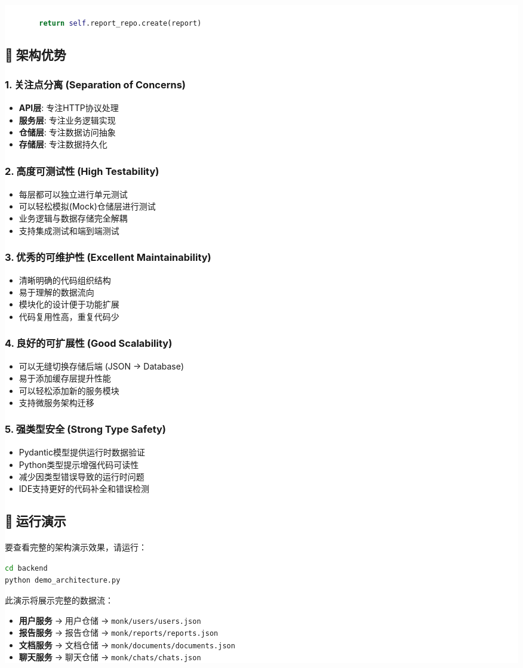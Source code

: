 ```python
        
        return self.report_repo.create(report)
```

## 🎯 架构优势

### 1. 关注点分离 (Separation of Concerns)
- **API层**: 专注HTTP协议处理
- **服务层**: 专注业务逻辑实现  
- **仓储层**: 专注数据访问抽象
- **存储层**: 专注数据持久化

### 2. 高度可测试性 (High Testability)
- 每层都可以独立进行单元测试
- 可以轻松模拟(Mock)仓储层进行测试
- 业务逻辑与数据存储完全解耦
- 支持集成测试和端到端测试

### 3. 优秀的可维护性 (Excellent Maintainability)
- 清晰明确的代码组织结构
- 易于理解的数据流向
- 模块化的设计便于功能扩展
- 代码复用性高，重复代码少

### 4. 良好的可扩展性 (Good Scalability)
- 可以无缝切换存储后端 (JSON → Database)
- 易于添加缓存层提升性能
- 可以轻松添加新的服务模块
- 支持微服务架构迁移

### 5. 强类型安全 (Strong Type Safety)
- Pydantic模型提供运行时数据验证
- Python类型提示增强代码可读性
- 减少因类型错误导致的运行时问题
- IDE支持更好的代码补全和错误检测

## 🚀 运行演示

要查看完整的架构演示效果，请运行：

```bash
cd backend
python demo_architecture.py
```

此演示将展示完整的数据流：
- **用户服务** → 用户仓储 → `monk/users/users.json`
- **报告服务** → 报告仓储 → `monk/reports/reports.json`  
- **文档服务** → 文档仓储 → `monk/documents/documents.json`
- **聊天服务** → 聊天仓储 → `monk/chats/chats.json`
